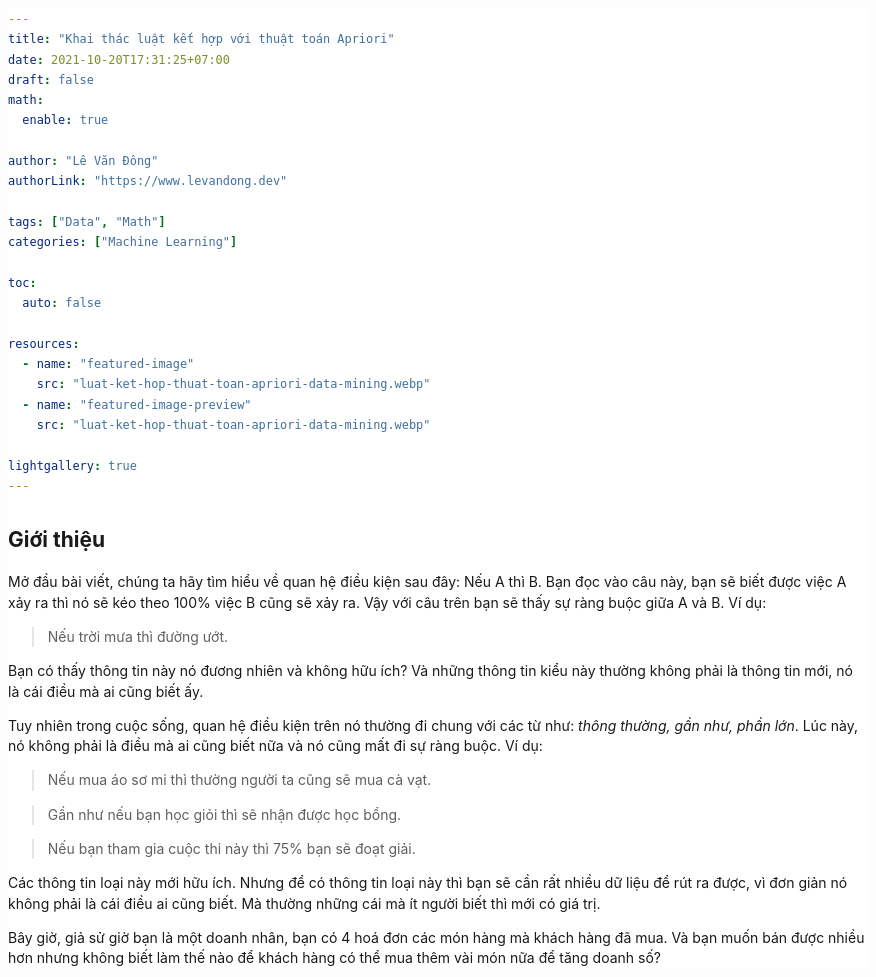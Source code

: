 ```yaml
---
title: "Khai thác luật kết hợp với thuật toán Apriori"
date: 2021-10-20T17:31:25+07:00
draft: false
math:
  enable: true

author: "Lê Văn Đông"
authorLink: "https://www.levandong.dev"

tags: ["Data", "Math"]
categories: ["Machine Learning"]

toc:
  auto: false

resources:
  - name: "featured-image"
    src: "luat-ket-hop-thuat-toan-apriori-data-mining.webp"
  - name: "featured-image-preview"
    src: "luat-ket-hop-thuat-toan-apriori-data-mining.webp"

lightgallery: true
---
```


## Giới thiệu

Mở đầu bài viết, chúng ta hãy tìm hiểu về quan hệ điều kiện sau đây: Nếu A thì B. Bạn đọc vào câu này, bạn sẽ biết được việc A xảy ra thì nó sẽ kéo theo 100% việc B cũng sẽ xảy ra. Vậy với câu trên bạn sẽ thấy sự ràng buộc giữa A và B. Ví dụ:

> Nếu trời mưa thì đường ướt.

Bạn có thấy thông tin này nó đương nhiên và không hữu ích? Và những thông tin kiểu này thường không phải là thông tin mới, nó là cái điều mà ai cũng biết ấy.

Tuy nhiên trong cuộc sống, quan hệ điều kiện trên nó thường đi chung với các từ như: _thông thường, gần như, phần lớn_. Lúc này, nó không phải là điều mà ai cũng biết nữa và nó cũng mất đi sự ràng buộc. Ví dụ:

> Nếu mua áo sơ mi thì thường người ta cũng sẽ mua cà vạt.

> Gần như nếu bạn học giỏi thì sẽ nhận được học bổng.

> Nếu bạn tham gia cuộc thi này thì 75% bạn sẽ đoạt giải.

Các thông tin loại này mới hữu ích. Nhưng để có thông tin loại này thì bạn sẽ cần rất nhiều dữ liệu để rút ra được, vì đơn giản nó không phải là cái điều ai cũng biết. Mà thường những cái mà ít người biết thì mới có giá trị.

Bây giờ, giả sử giờ bạn là một doanh nhân, bạn có 4 hoá đơn các món hàng mà khách hàng đã mua. Và bạn muốn bán được nhiều hơn nhưng không biết làm thế nào để khách hàng có thể mua thêm vài món nữa để tăng doanh số?

